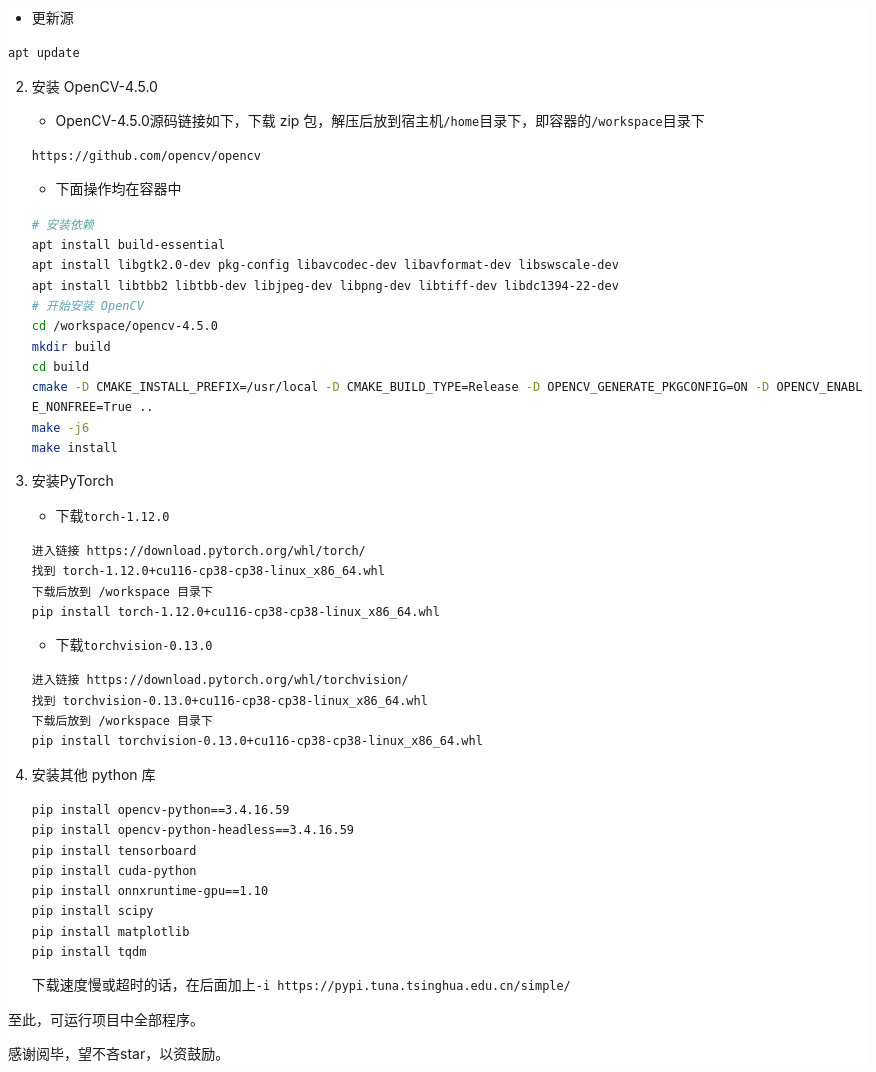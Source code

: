    - 更新源

   ```bash
   apt update
   ```

2. 安装 OpenCV-4.5.0

   - OpenCV-4.5.0源码链接如下，下载 zip 包，解压后放到宿主机`/home`目录下，即容器的`/workspace`目录下

   ```bash
   https://github.com/opencv/opencv
   ```

   - 下面操作均在容器中

   ```bash
   # 安装依赖
   apt install build-essential
   apt install libgtk2.0-dev pkg-config libavcodec-dev libavformat-dev libswscale-dev
   apt install libtbb2 libtbb-dev libjpeg-dev libpng-dev libtiff-dev libdc1394-22-dev
   # 开始安装 OpenCV
   cd /workspace/opencv-4.5.0
   mkdir build
   cd build
   cmake -D CMAKE_INSTALL_PREFIX=/usr/local -D CMAKE_BUILD_TYPE=Release -D OPENCV_GENERATE_PKGCONFIG=ON -D OPENCV_ENABLE_NONFREE=True ..
   make -j6
   make install
   ```

3. 安装PyTorch

   - 下载`torch-1.12.0`

   ```bash
   进入链接 https://download.pytorch.org/whl/torch/
   找到 torch-1.12.0+cu116-cp38-cp38-linux_x86_64.whl
   下载后放到 /workspace 目录下
   pip install torch-1.12.0+cu116-cp38-cp38-linux_x86_64.whl
   ```

   - 下载`torchvision-0.13.0`

   ```bash
   进入链接 https://download.pytorch.org/whl/torchvision/
   找到 torchvision-0.13.0+cu116-cp38-cp38-linux_x86_64.whl
   下载后放到 /workspace 目录下
   pip install torchvision-0.13.0+cu116-cp38-cp38-linux_x86_64.whl
   ```

4. 安装其他 python 库

   ```bash
   pip install opencv-python==3.4.16.59
   pip install opencv-python-headless==3.4.16.59
   pip install tensorboard
   pip install cuda-python
   pip install onnxruntime-gpu==1.10
   pip install scipy
   pip install matplotlib
   pip install tqdm
   ```

   下载速度慢或超时的话，在后面加上`-i https://pypi.tuna.tsinghua.edu.cn/simple/`

至此，可运行项目中全部程序。



感谢阅毕，望不吝star，以资鼓励。



